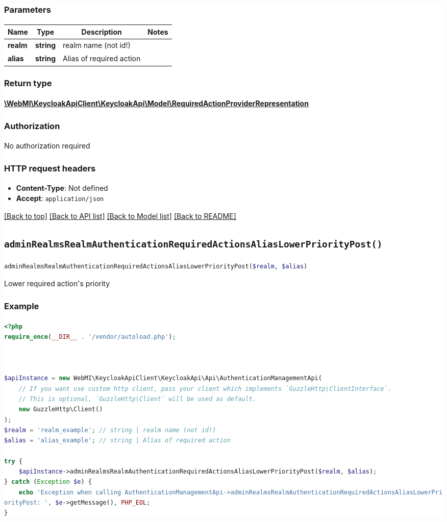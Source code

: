 ### Parameters

| Name | Type | Description  | Notes |
| ------------- | ------------- | ------------- | ------------- |
| **realm** | **string**| realm name (not id!) | |
| **alias** | **string**| Alias of required action | |

### Return type

[**\WebMI\KeycloakApiClient\KeycloakApi\Model\RequiredActionProviderRepresentation**](../Model/RequiredActionProviderRepresentation.md)

### Authorization

No authorization required

### HTTP request headers

- **Content-Type**: Not defined
- **Accept**: `application/json`

[[Back to top]](#) [[Back to API list]](../../README.md#endpoints)
[[Back to Model list]](../../README.md#models)
[[Back to README]](../../README.md)

## `adminRealmsRealmAuthenticationRequiredActionsAliasLowerPriorityPost()`

```php
adminRealmsRealmAuthenticationRequiredActionsAliasLowerPriorityPost($realm, $alias)
```

Lower required action's priority

### Example

```php
<?php
require_once(__DIR__ . '/vendor/autoload.php');



$apiInstance = new WebMI\KeycloakApiClient\KeycloakApi\Api\AuthenticationManagementApi(
    // If you want use custom http client, pass your client which implements `GuzzleHttp\ClientInterface`.
    // This is optional, `GuzzleHttp\Client` will be used as default.
    new GuzzleHttp\Client()
);
$realm = 'realm_example'; // string | realm name (not id!)
$alias = 'alias_example'; // string | Alias of required action

try {
    $apiInstance->adminRealmsRealmAuthenticationRequiredActionsAliasLowerPriorityPost($realm, $alias);
} catch (Exception $e) {
    echo 'Exception when calling AuthenticationManagementApi->adminRealmsRealmAuthenticationRequiredActionsAliasLowerPriorityPost: ', $e->getMessage(), PHP_EOL;
}
```
